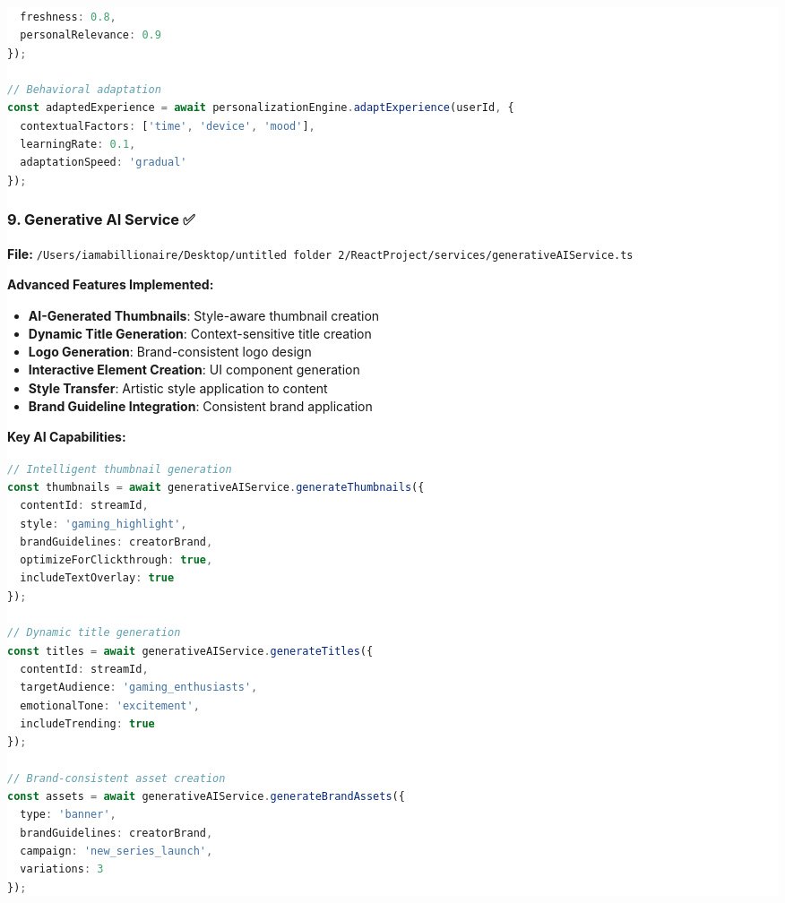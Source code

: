 ```typescript
  freshness: 0.8,
  personalRelevance: 0.9
});

// Behavioral adaptation
const adaptedExperience = await personalizationEngine.adaptExperience(userId, {
  contextualFactors: ['time', 'device', 'mood'],
  learningRate: 0.1,
  adaptationSpeed: 'gradual'
});
```

### 9. **Generative AI Service** ✅
**File:** `/Users/iamabillionaire/Desktop/untitled folder 2/ReactProject/services/generativeAIService.ts`

**Advanced Features Implemented:**
- **AI-Generated Thumbnails**: Style-aware thumbnail creation
- **Dynamic Title Generation**: Context-sensitive title creation
- **Logo Generation**: Brand-consistent logo design
- **Interactive Element Creation**: UI component generation
- **Style Transfer**: Artistic style application to content
- **Brand Guideline Integration**: Consistent brand application

**Key AI Capabilities:**
```typescript
// Intelligent thumbnail generation
const thumbnails = await generativeAIService.generateThumbnails({
  contentId: streamId,
  style: 'gaming_highlight',
  brandGuidelines: creatorBrand,
  optimizeForClickthrough: true,
  includeTextOverlay: true
});

// Dynamic title generation
const titles = await generativeAIService.generateTitles({
  contentId: streamId,
  targetAudience: 'gaming_enthusiasts',
  emotionalTone: 'excitement',
  includeTrending: true
});

// Brand-consistent asset creation
const assets = await generativeAIService.generateBrandAssets({
  type: 'banner',
  brandGuidelines: creatorBrand,
  campaign: 'new_series_launch',
  variations: 3
});
```
